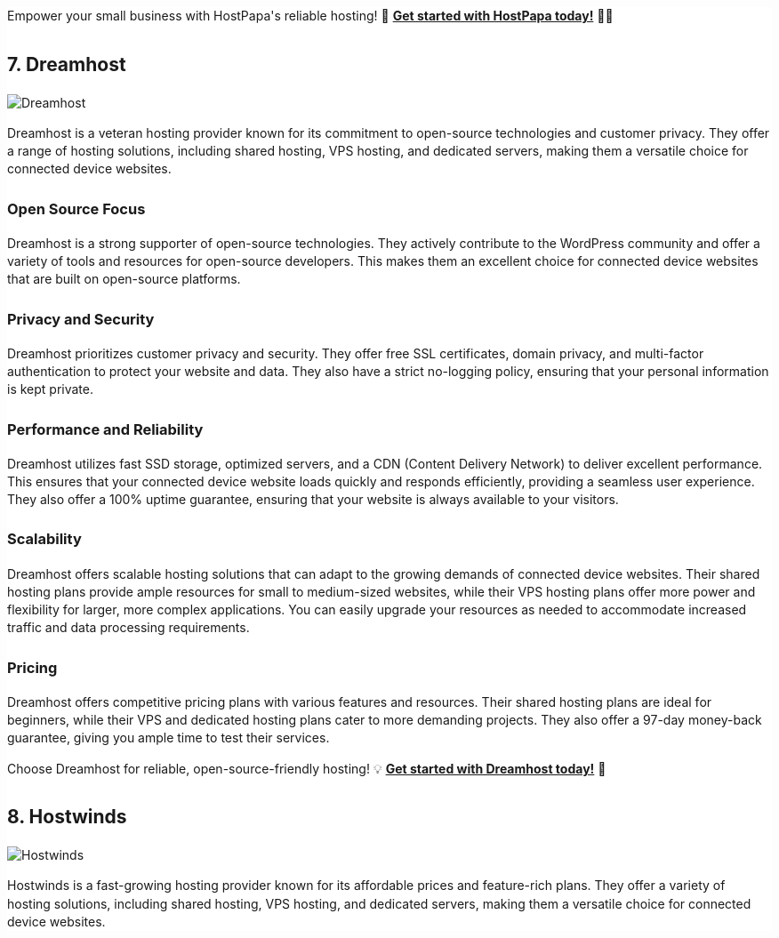 Empower your small business with HostPapa's reliable hosting! 💼 [**Get started with HostPapa today!**](https://snipitx.com/hostpapa-jy) 👨‍💼

## 7. Dreamhost

![Dreamhost](https://i.imgur.com/rXIg8ip.jpeg "Dreamhost Hosting")

Dreamhost is a veteran hosting provider known for its commitment to open-source technologies and customer privacy. They offer a range of hosting solutions, including shared hosting, VPS hosting, and dedicated servers, making them a versatile choice for connected device websites.

### Open Source Focus
Dreamhost is a strong supporter of open-source technologies. They actively contribute to the WordPress community and offer a variety of tools and resources for open-source developers. This makes them an excellent choice for connected device websites that are built on open-source platforms.

### Privacy and Security
Dreamhost prioritizes customer privacy and security. They offer free SSL certificates, domain privacy, and multi-factor authentication to protect your website and data. They also have a strict no-logging policy, ensuring that your personal information is kept private.

### Performance and Reliability
Dreamhost utilizes fast SSD storage, optimized servers, and a CDN (Content Delivery Network) to deliver excellent performance. This ensures that your connected device website loads quickly and responds efficiently, providing a seamless user experience. They also offer a 100% uptime guarantee, ensuring that your website is always available to your visitors.

### Scalability
Dreamhost offers scalable hosting solutions that can adapt to the growing demands of connected device websites. Their shared hosting plans provide ample resources for small to medium-sized websites, while their VPS hosting plans offer more power and flexibility for larger, more complex applications. You can easily upgrade your resources as needed to accommodate increased traffic and data processing requirements.

### Pricing
Dreamhost offers competitive pricing plans with various features and resources. Their shared hosting plans are ideal for beginners, while their VPS and dedicated hosting plans cater to more demanding projects. They also offer a 97-day money-back guarantee, giving you ample time to test their services.

Choose Dreamhost for reliable, open-source-friendly hosting! 💡 [**Get started with Dreamhost today!**](https://snipitx.com/dreamhost-jy) 🔑

## 8. Hostwinds

![Hostwinds](https://i.imgur.com/53aSNXx.jpeg "Hostwinds Hosting")

Hostwinds is a fast-growing hosting provider known for its affordable prices and feature-rich plans. They offer a variety of hosting solutions, including shared hosting, VPS hosting, and dedicated servers, making them a versatile choice for connected device websites.
